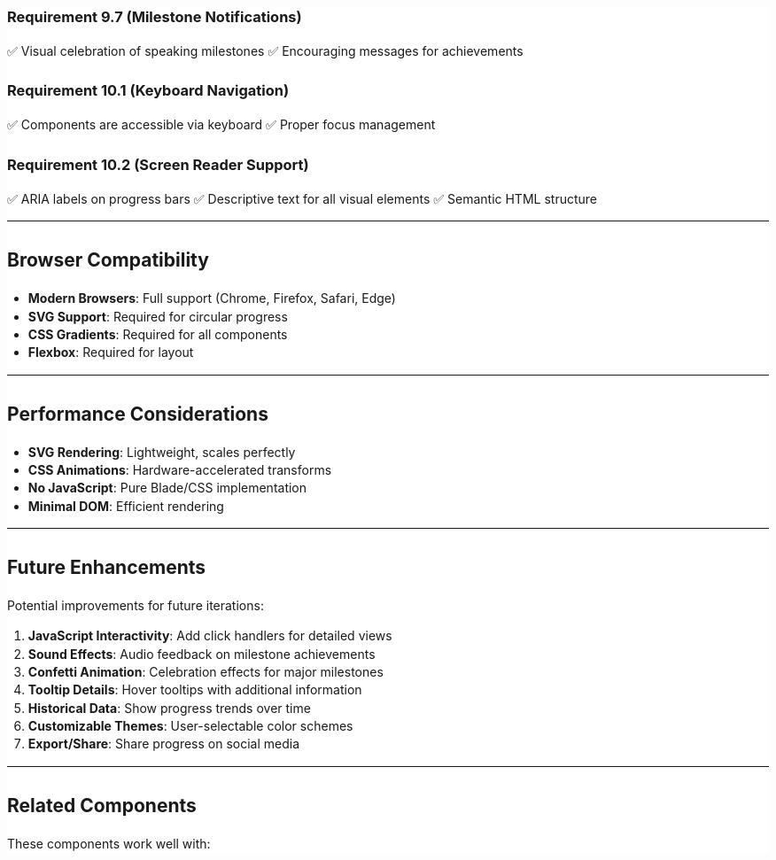 ### Requirement 9.7 (Milestone Notifications)
✅ Visual celebration of speaking milestones
✅ Encouraging messages for achievements

### Requirement 10.1 (Keyboard Navigation)
✅ Components are accessible via keyboard
✅ Proper focus management

### Requirement 10.2 (Screen Reader Support)
✅ ARIA labels on progress bars
✅ Descriptive text for all visual elements
✅ Semantic HTML structure

---

## Browser Compatibility

- **Modern Browsers**: Full support (Chrome, Firefox, Safari, Edge)
- **SVG Support**: Required for circular progress
- **CSS Gradients**: Required for all components
- **Flexbox**: Required for layout

---

## Performance Considerations

- **SVG Rendering**: Lightweight, scales perfectly
- **CSS Animations**: Hardware-accelerated transforms
- **No JavaScript**: Pure Blade/CSS implementation
- **Minimal DOM**: Efficient rendering

---

## Future Enhancements

Potential improvements for future iterations:

1. **JavaScript Interactivity**: Add click handlers for detailed views
2. **Sound Effects**: Audio feedback on milestone achievements
3. **Confetti Animation**: Celebration effects for major milestones
4. **Tooltip Details**: Hover tooltips with additional information
5. **Historical Data**: Show progress trends over time
6. **Customizable Themes**: User-selectable color schemes
7. **Export/Share**: Share progress on social media

---

## Related Components

These components work well with:
